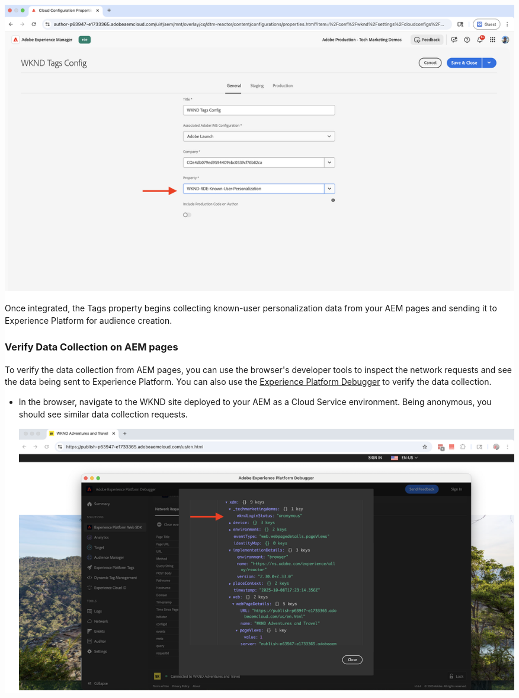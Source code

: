 ![Tags Property](../assets/use-cases/known-user-personalization/tags-property.png)

Once integrated, the Tags property begins collecting known-user personalization data from your AEM pages and sending it to Experience Platform for audience creation.

### Verify Data Collection on AEM pages

To verify the data collection from AEM pages, you can use the browser's developer tools to inspect the network requests and see the data being sent to Experience Platform. You can also use the [Experience Platform Debugger](https://chromewebstore.google.com/detail/adobe-experience-platform/bfnnokhpnncpkdmbokanobigaccjkpob) to verify the data collection.

- In the browser, navigate to the WKND site deployed to your AEM as a Cloud Service environment. Being anonymous, you should see similar data collection requests.

  ![Anonymous Data Collection](../assets/use-cases/known-user-personalization/anonymous-data-collection.png)

